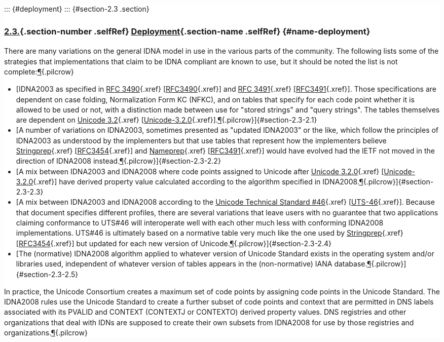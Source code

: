 ::: {#deployment}
::: {#section-2.3 .section}
### [2.3.](#section-2.3){.section-number .selfRef} [Deployment](#name-deployment){.section-name .selfRef} {#name-deployment}

There are many variations on the general IDNA model in use in the
various parts of the community. The following lists some of the
strategies that implementations that claim to be IDNA compliant are
known to use, but it should be noted the list is not
complete:[¶](#section-2.3-1){.pilcrow}

-   [IDNA2003 as specified in [RFC 3490](#RFC3490){.xref}
    \[[RFC3490](#RFC3490){.xref}\] and [RFC 3491](#RFC3491){.xref}
    \[[RFC3491](#RFC3491){.xref}\]. Those specifications are dependent
    on case folding, Normalization Form KC (NFKC), and on tables that
    specify for each code point whether it is allowed to be used or not,
    with a distinction made between use for \"stored strings\" and
    \"query strings\". The tables themselves are dependent on [Unicode
    3.2](#Unicode-3.2.0){.xref}
    \[[Unicode-3.2.0](#Unicode-3.2.0){.xref}\].[¶](#section-2.3-2.1){.pilcrow}]{#section-2.3-2.1}
-   [A number of variations on IDNA2003, sometimes presented as
    \"updated IDNA2003\" or the like, which follow the principles of
    IDNA2003 as understood by the implementers but that use tables that
    represent how the implementers believe [Stringprep](#RFC3454){.xref}
    \[[RFC3454](#RFC3454){.xref}\] and [Nameprep](#RFC3491){.xref}
    \[[RFC3491](#RFC3491){.xref}\] would have evolved had the IETF not
    moved in the direction of IDNA2008
    instead.[¶](#section-2.3-2.2){.pilcrow}]{#section-2.3-2.2}
-   [A mix between IDNA2003 and IDNA2008 where code points assigned to
    Unicode after [Unicode 3.2.0](#Unicode-3.2.0){.xref}
    \[[Unicode-3.2.0](#Unicode-3.2.0){.xref}\] have derived property
    value calculated according to the algorithm specified in
    IDNA2008.[¶](#section-2.3-2.3){.pilcrow}]{#section-2.3-2.3}
-   [A mix between IDNA2003 and IDNA2008 according to the [Unicode
    Technical Standard #46](#UTS-46){.xref}
    \[[UTS-46](#UTS-46){.xref}\]. Because that document specifies
    different profiles, there are several variations that leave users
    with no guarantee that two applications claiming conformance to
    UTS#46 will interoperate well with each other much less with
    conforming IDNA2008 implementations. UTS#46 is ultimately based on a
    normative table very much like the one used by
    [Stringprep](#RFC3454){.xref} \[[RFC3454](#RFC3454){.xref}\] but
    updated for each new version of
    Unicode.[¶](#section-2.3-2.4){.pilcrow}]{#section-2.3-2.4}
-   [The (normative) IDNA2008 algorithm applied to whatever version of
    Unicode Standard exists in the operating system and/or libraries
    used, independent of whatever version of tables appears in the
    (non-normative) IANA
    database.[¶](#section-2.3-2.5){.pilcrow}]{#section-2.3-2.5}

In practice, the Unicode Consortium creates a maximum set of code points
by assigning code points in the Unicode Standard. The IDNA2008 rules use
the Unicode Standard to create a further subset of code points and
context that are permitted in DNS labels associated with its PVALID and
CONTEXT (CONTEXTJ or CONTEXTO) derived property values. DNS registries
and other organizations that deal with IDNs are supposed to create their
own subsets from IDNA2008 for use by those registries and
organizations.[¶](#section-2.3-3){.pilcrow}
